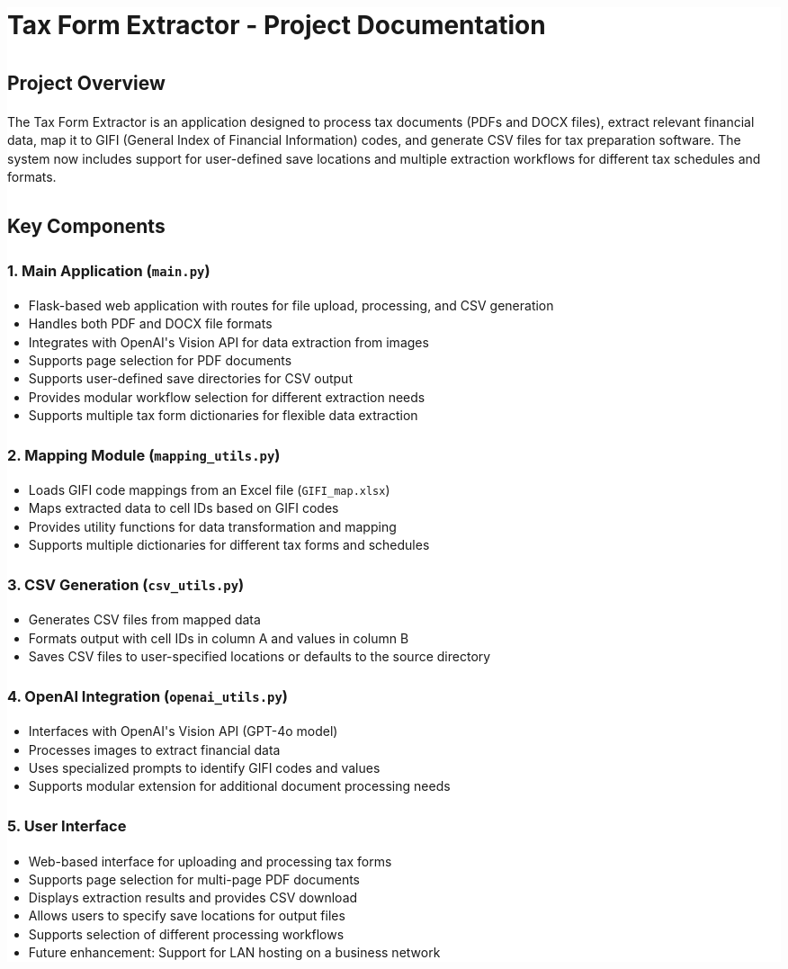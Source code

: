 # Tax Form Extractor - Project Documentation

## Project Overview

The Tax Form Extractor is an application designed to process tax documents (PDFs and DOCX files), extract relevant financial data, map it to GIFI (General Index of Financial Information) codes, and generate CSV files for tax preparation software. The system now includes support for user-defined save locations and multiple extraction workflows for different tax schedules and formats.

## Key Components

### 1. Main Application (`main.py`)

- Flask-based web application with routes for file upload, processing, and CSV generation
- Handles both PDF and DOCX file formats
- Integrates with OpenAI's Vision API for data extraction from images
- Supports page selection for PDF documents
- Supports user-defined save directories for CSV output
- Provides modular workflow selection for different extraction needs
- Supports multiple tax form dictionaries for flexible data extraction

### 2. Mapping Module (`mapping_utils.py`)

- Loads GIFI code mappings from an Excel file (`GIFI_map.xlsx`)
- Maps extracted data to cell IDs based on GIFI codes
- Provides utility functions for data transformation and mapping
- Supports multiple dictionaries for different tax forms and schedules

### 3. CSV Generation (`csv_utils.py`)

- Generates CSV files from mapped data
- Formats output with cell IDs in column A and values in column B
- Saves CSV files to user-specified locations or defaults to the source directory

### 4. OpenAI Integration (`openai_utils.py`)

- Interfaces with OpenAI's Vision API (GPT-4o model)
- Processes images to extract financial data
- Uses specialized prompts to identify GIFI codes and values
- Supports modular extension for additional document processing needs

### 5. User Interface

- Web-based interface for uploading and processing tax forms
- Supports page selection for multi-page PDF documents
- Displays extraction results and provides CSV download
- Allows users to specify save locations for output files
- Supports selection of different processing workflows
- Future enhancement: Support for LAN hosting on a business network
